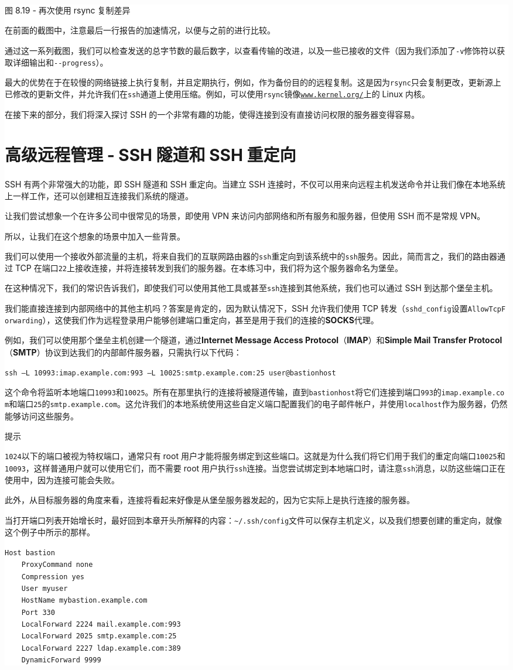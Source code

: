 图 8.19 - 再次使用 rsync 复制差异

在前面的截图中，注意最后一行报告的加速情况，以便与之前的进行比较。

通过这一系列截图，我们可以检查发送的总字节数的最后数字，以查看传输的改进，以及一些已接收的文件（因为我们添加了`-v`修饰符以获取详细输出和`--progress`）。

最大的优势在于在较慢的网络链接上执行复制，并且定期执行，例如，作为备份目的的远程复制。这是因为`rsync`只会复制更改，更新源上已修改的更新文件，并允许我们在`ssh`通道上使用压缩。例如，可以使用`rsync`镜像[`www.kernel.org/`](https://www.kernel.org/)上的 Linux 内核。

在接下来的部分，我们将深入探讨 SSH 的一个非常有趣的功能，使得连接到没有直接访问权限的服务器变得容易。

# 高级远程管理 - SSH 隧道和 SSH 重定向

SSH 有两个非常强大的功能，即 SSH 隧道和 SSH 重定向。当建立 SSH 连接时，不仅可以用来向远程主机发送命令并让我们像在本地系统上一样工作，还可以创建相互连接我们系统的隧道。

让我们尝试想象一个在许多公司中很常见的场景，即使用 VPN 来访问内部网络和所有服务和服务器，但使用 SSH 而不是常规 VPN。

所以，让我们在这个想象的场景中加入一些背景。

我们可以使用一个接收外部流量的主机，将来自我们的互联网路由器的`ssh`重定向到该系统中的`ssh`服务。因此，简而言之，我们的路由器通过 TCP 在端口`22`上接收连接，并将连接转发到我们的服务器。在本练习中，我们将为这个服务器命名为堡垒。

在这种情况下，我们的常识告诉我们，即使我们可以使用其他工具或甚至`ssh`连接到其他系统，我们也可以通过 SSH 到达那个堡垒主机。

我们能直接连接到内部网络中的其他主机吗？答案是肯定的，因为默认情况下，SSH 允许我们使用 TCP 转发（`sshd_config`设置`AllowTcpForwarding`），这使我们作为远程登录用户能够创建端口重定向，甚至是用于我们的连接的**SOCKS**代理。

例如，我们可以使用那个堡垒主机创建一个隧道，通过**Internet Message Access Protocol**（**IMAP**）和**Simple Mail Transfer Protocol**（**SMTP**）协议到达我们的内部邮件服务器，只需执行以下代码：

```
ssh –L 10993:imap.example.com:993 –L 10025:smtp.example.com:25 user@bastionhost
```

这个命令将监听本地端口`10993`和`10025`。所有在那里执行的连接将被隧道传输，直到`bastionhost`将它们连接到端口`993`的`imap.example.com`和端口`25`的`smtp.example.com`。这允许我们的本地系统使用这些自定义端口配置我们的电子邮件帐户，并使用`localhost`作为服务器，仍然能够访问这些服务。

提示

`1024`以下的端口被视为特权端口，通常只有 root 用户才能将服务绑定到这些端口。这就是为什么我们将它们用于我们的重定向端口`10025`和`10093`，这样普通用户就可以使用它们，而不需要 root 用户执行`ssh`连接。当您尝试绑定到本地端口时，请注意`ssh`消息，以防这些端口正在使用中，因为连接可能会失败。

此外，从目标服务器的角度来看，连接将看起来好像是从堡垒服务器发起的，因为它实际上是执行连接的服务器。

当打开端口列表开始增长时，最好回到本章开头所解释的内容：`~/.ssh/config`文件可以保存主机定义，以及我们想要创建的重定向，就像这个例子中所示的那样。

```
Host bastion
    ProxyCommand none
    Compression yes
    User myuser
    HostName mybastion.example.com
    Port 330
    LocalForward 2224 mail.example.com:993
    LocalForward 2025 smtp.example.com:25
    LocalForward 2227 ldap.example.com:389
    DynamicForward 9999
```
